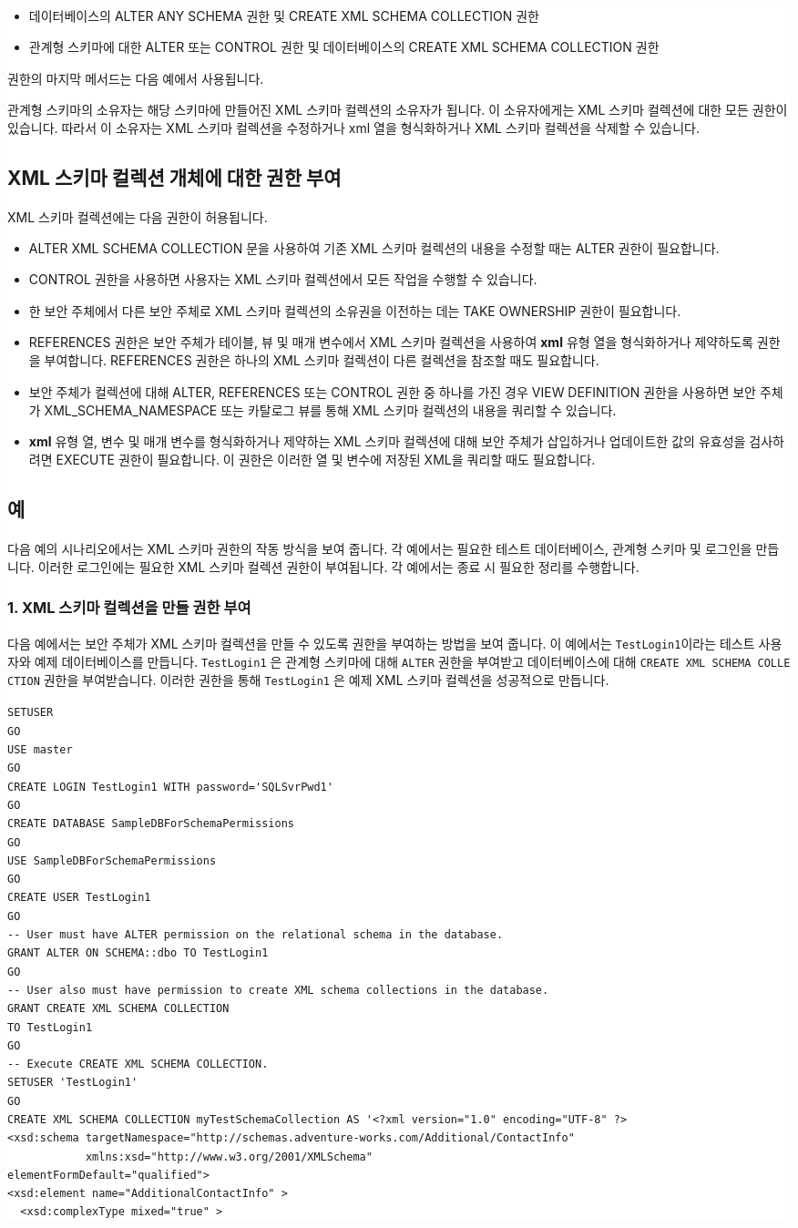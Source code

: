 -   데이터베이스의 ALTER ANY SCHEMA 권한 및 CREATE XML SCHEMA COLLECTION 권한  
  
-   관계형 스키마에 대한 ALTER 또는 CONTROL 권한 및 데이터베이스의 CREATE XML SCHEMA COLLECTION 권한  
  
 권한의 마지막 메서드는 다음 예에서 사용됩니다.  
  
 관계형 스키마의 소유자는 해당 스키마에 만들어진 XML 스키마 컬렉션의 소유자가 됩니다. 이 소유자에게는 XML 스키마 컬렉션에 대한 모든 권한이 있습니다. 따라서 이 소유자는 XML 스키마 컬렉션을 수정하거나 xml 열을 형식화하거나 XML 스키마 컬렉션을 삭제할 수 있습니다.  
  
## <a name="granting-permissions-on-an-xml-schema-collection-object"></a>XML 스키마 컬렉션 개체에 대한 권한 부여  
 XML 스키마 컬렉션에는 다음 권한이 허용됩니다.  
  
-   ALTER XML SCHEMA COLLECTION 문을 사용하여 기존 XML 스키마 컬렉션의 내용을 수정할 때는 ALTER 권한이 필요합니다.  
  
-   CONTROL 권한을 사용하면 사용자는 XML 스키마 컬렉션에서 모든 작업을 수행할 수 있습니다.  
  
-   한 보안 주체에서 다른 보안 주체로 XML 스키마 컬렉션의 소유권을 이전하는 데는 TAKE OWNERSHIP 권한이 필요합니다.  
  
-   REFERENCES 권한은 보안 주체가 테이블, 뷰 및 매개 변수에서 XML 스키마 컬렉션을 사용하여 **xml** 유형 열을 형식화하거나 제약하도록 권한을 부여합니다. REFERENCES 권한은 하나의 XML 스키마 컬렉션이 다른 컬렉션을 참조할 때도 필요합니다.  
  
-   보안 주체가 컬렉션에 대해 ALTER, REFERENCES 또는 CONTROL 권한 중 하나를 가진 경우 VIEW DEFINITION 권한을 사용하면 보안 주체가 XML_SCHEMA_NAMESPACE 또는 카탈로그 뷰를 통해 XML 스키마 컬렉션의 내용을 쿼리할 수 있습니다.  
  
-   **xml** 유형 열, 변수 및 매개 변수를 형식화하거나 제약하는 XML 스키마 컬렉션에 대해 보안 주체가 삽입하거나 업데이트한 값의 유효성을 검사하려면 EXECUTE 권한이 필요합니다. 이 권한은 이러한 열 및 변수에 저장된 XML을 쿼리할 때도 필요합니다.  
  
## <a name="examples"></a>예  
 다음 예의 시나리오에서는 XML 스키마 권한의 작동 방식을 보여 줍니다. 각 예에서는 필요한 테스트 데이터베이스, 관계형 스키마 및 로그인을 만듭니다. 이러한 로그인에는 필요한 XML 스키마 컬렉션 권한이 부여됩니다. 각 예에서는 종료 시 필요한 정리를 수행합니다.  
  
### <a name="a-granting-permissions-to-create-an-xml-schema-collection"></a>1. XML 스키마 컬렉션을 만들 권한 부여  
 다음 예에서는 보안 주체가 XML 스키마 컬렉션을 만들 수 있도록 권한을 부여하는 방법을 보여 줍니다. 이 예에서는 `TestLogin1`이라는 테스트 사용자와 예제 데이터베이스를 만듭니다. `TestLogin1` 은 관계형 스키마에 대해 `ALTER` 권한을 부여받고 데이터베이스에 대해 `CREATE XML SCHEMA COLLECTION` 권한을 부여받습니다. 이러한 권한을 통해 `TestLogin1` 은 예제 XML 스키마 컬렉션을 성공적으로 만듭니다.  
  
```  
SETUSER  
GO  
USE master  
GO  
CREATE LOGIN TestLogin1 WITH password='SQLSvrPwd1'  
GO  
CREATE DATABASE SampleDBForSchemaPermissions  
GO  
USE SampleDBForSchemaPermissions  
GO  
CREATE USER TestLogin1  
GO  
-- User must have ALTER permission on the relational schema in the database.  
GRANT ALTER ON SCHEMA::dbo TO TestLogin1  
GO  
-- User also must have permission to create XML schema collections in the database.  
GRANT CREATE XML SCHEMA COLLECTION   
TO TestLogin1  
GO  
-- Execute CREATE XML SCHEMA COLLECTION.  
SETUSER 'TestLogin1'  
GO  
CREATE XML SCHEMA COLLECTION myTestSchemaCollection AS '<?xml version="1.0" encoding="UTF-8" ?>  
<xsd:schema targetNamespace="http://schemas.adventure-works.com/Additional/ContactInfo"   
            xmlns:xsd="http://www.w3.org/2001/XMLSchema"   
elementFormDefault="qualified">  
<xsd:element name="AdditionalContactInfo" >  
  <xsd:complexType mixed="true" >  
```